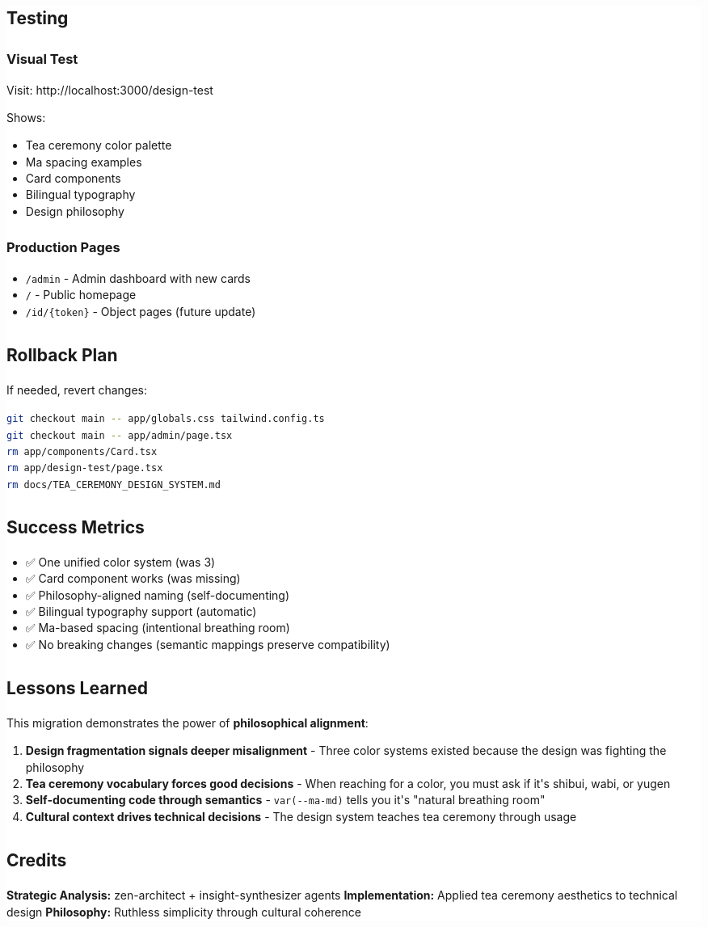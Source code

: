 ## Testing

### Visual Test

Visit: http://localhost:3000/design-test

Shows:
- Tea ceremony color palette
- Ma spacing examples
- Card components
- Bilingual typography
- Design philosophy

### Production Pages

- `/admin` - Admin dashboard with new cards
- `/` - Public homepage
- `/id/{token}` - Object pages (future update)

## Rollback Plan

If needed, revert changes:

```bash
git checkout main -- app/globals.css tailwind.config.ts
git checkout main -- app/admin/page.tsx
rm app/components/Card.tsx
rm app/design-test/page.tsx
rm docs/TEA_CEREMONY_DESIGN_SYSTEM.md
```

## Success Metrics

- ✅ One unified color system (was 3)
- ✅ Card component works (was missing)
- ✅ Philosophy-aligned naming (self-documenting)
- ✅ Bilingual typography support (automatic)
- ✅ Ma-based spacing (intentional breathing room)
- ✅ No breaking changes (semantic mappings preserve compatibility)

## Lessons Learned

This migration demonstrates the power of **philosophical alignment**:

1. **Design fragmentation signals deeper misalignment** - Three color systems existed because the design was fighting the philosophy
2. **Tea ceremony vocabulary forces good decisions** - When reaching for a color, you must ask if it's shibui, wabi, or yugen
3. **Self-documenting code through semantics** - `var(--ma-md)` tells you it's "natural breathing room"
4. **Cultural context drives technical decisions** - The design system teaches tea ceremony through usage

## Credits

**Strategic Analysis:** zen-architect + insight-synthesizer agents
**Implementation:** Applied tea ceremony aesthetics to technical design
**Philosophy:** Ruthless simplicity through cultural coherence
